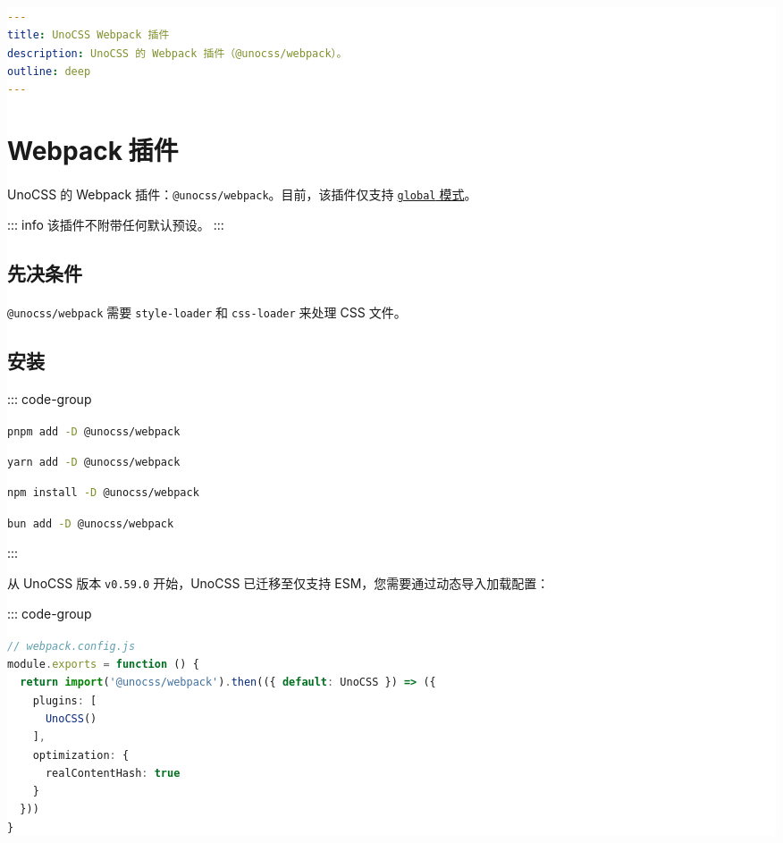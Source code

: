 ```yaml
---
title: UnoCSS Webpack 插件
description: UnoCSS 的 Webpack 插件（@unocss/webpack）。
outline: deep
---
```


# Webpack 插件

UnoCSS 的 Webpack 插件：`@unocss/webpack`。目前，该插件仅支持 [`global` 模式](https://github.com/unocss/unocss/blob/main/packages-integrations/vite/src/types.ts#L11-L21)。

::: info
该插件不附带任何默认预设。
:::

## 先决条件

`@unocss/webpack` 需要 `style-loader` 和 `css-loader` 来处理 CSS 文件。

## 安装

::: code-group

```bash [pnpm]
pnpm add -D @unocss/webpack
```

```bash [yarn]
yarn add -D @unocss/webpack
```

```bash [npm]
npm install -D @unocss/webpack
```

```bash [bun]
bun add -D @unocss/webpack
```

:::

从 UnoCSS 版本 `v0.59.0` 开始，UnoCSS 已迁移至仅支持 ESM，您需要通过动态导入加载配置：

::: code-group

```ts [webpack 5]
// webpack.config.js
module.exports = function () {
  return import('@unocss/webpack').then(({ default: UnoCSS }) => ({
    plugins: [
      UnoCSS()
    ],
    optimization: {
      realContentHash: true
    }
  }))
}
```
